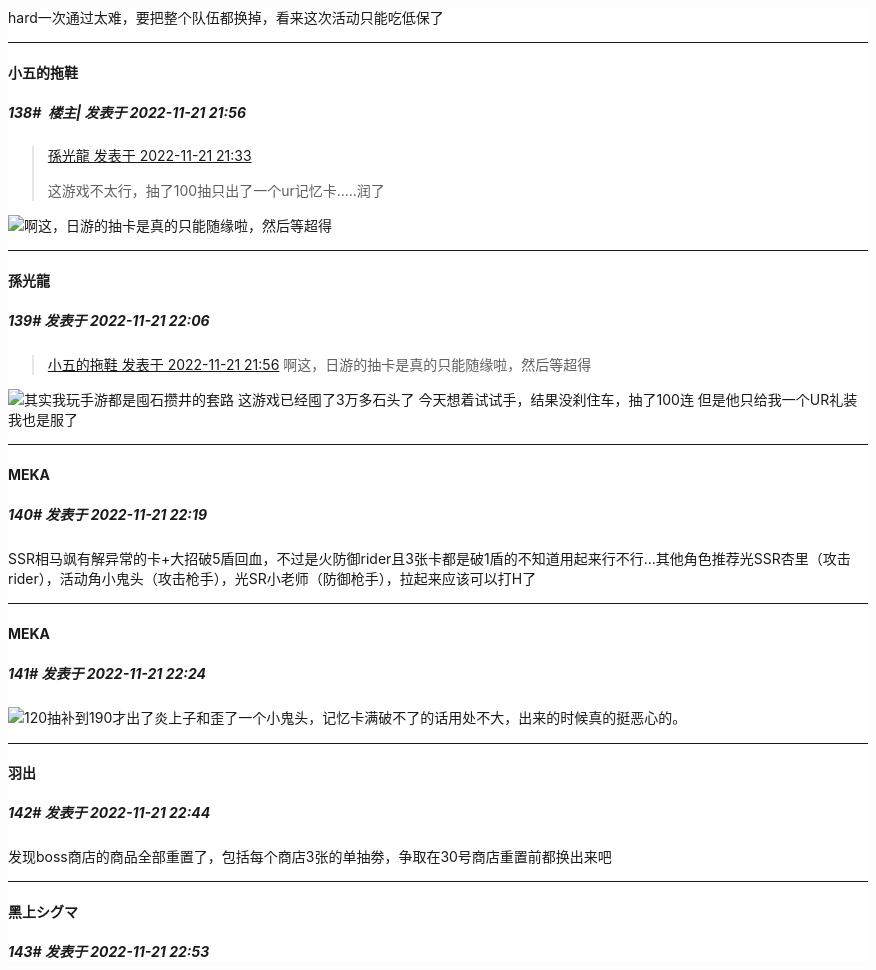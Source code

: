 hard一次通过太难，要把整个队伍都换掉，看来这次活动只能吃低保了

*****

####  小五的拖鞋  
##### 138#         楼主| 发表于 2022-11-21 21:56

<blockquote><a href="httphttps://bbs.saraba1st.com/2b/forum.php?mod=redirect&amp;goto=findpost&amp;pid=58541853&amp;ptid=2101146" target="_blank">孫光龍 发表于 2022-11-21 21:33</a>

这游戏不太行，抽了100抽只出了一个ur记忆卡.....润了</blockquote>
<img src="https://static.saraba1st.com/image/smiley/face2017/009.gif" referrerpolicy="no-referrer">啊这，日游的抽卡是真的只能随缘啦，然后等超得

*****

####  孫光龍  
##### 139#       发表于 2022-11-21 22:06

<blockquote><a href="httphttps://bbs.saraba1st.com/2b/forum.php?mod=redirect&amp;goto=findpost&amp;pid=58542268&amp;ptid=2101146" target="_blank">小五的拖鞋 发表于 2022-11-21 21:56</a>
啊这，日游的抽卡是真的只能随缘啦，然后等超得</blockquote>
<img src="https://static.saraba1st.com/image/smiley/face2017/037.png" referrerpolicy="no-referrer">其实我玩手游都是囤石攒井的套路
这游戏已经囤了3万多石头了
今天想着试试手，结果没刹住车，抽了100连
但是他只给我一个UR礼装我也是服了

*****

####  MEKA  
##### 140#       发表于 2022-11-21 22:19

SSR相马飒有解异常的卡+大招破5盾回血，不过是火防御rider且3张卡都是破1盾的不知道用起来行不行...其他角色推荐光SSR杏里（攻击rider），活动角小鬼头（攻击枪手），光SR小老师（防御枪手），拉起来应该可以打H了

*****

####  MEKA  
##### 141#       发表于 2022-11-21 22:24

<img src="https://static.saraba1st.com/image/smiley/face2017/037.png" referrerpolicy="no-referrer">120抽补到190才出了炎上子和歪了一个小鬼头，记忆卡满破不了的话用处不大，出来的时候真的挺恶心的。

*****

####  羽出  
##### 142#       发表于 2022-11-21 22:44

发现boss商店的商品全部重置了，包括每个商店3张的单抽劵，争取在30号商店重置前都换出来吧

*****

####  黑上シグマ  
##### 143#       发表于 2022-11-21 22:53
